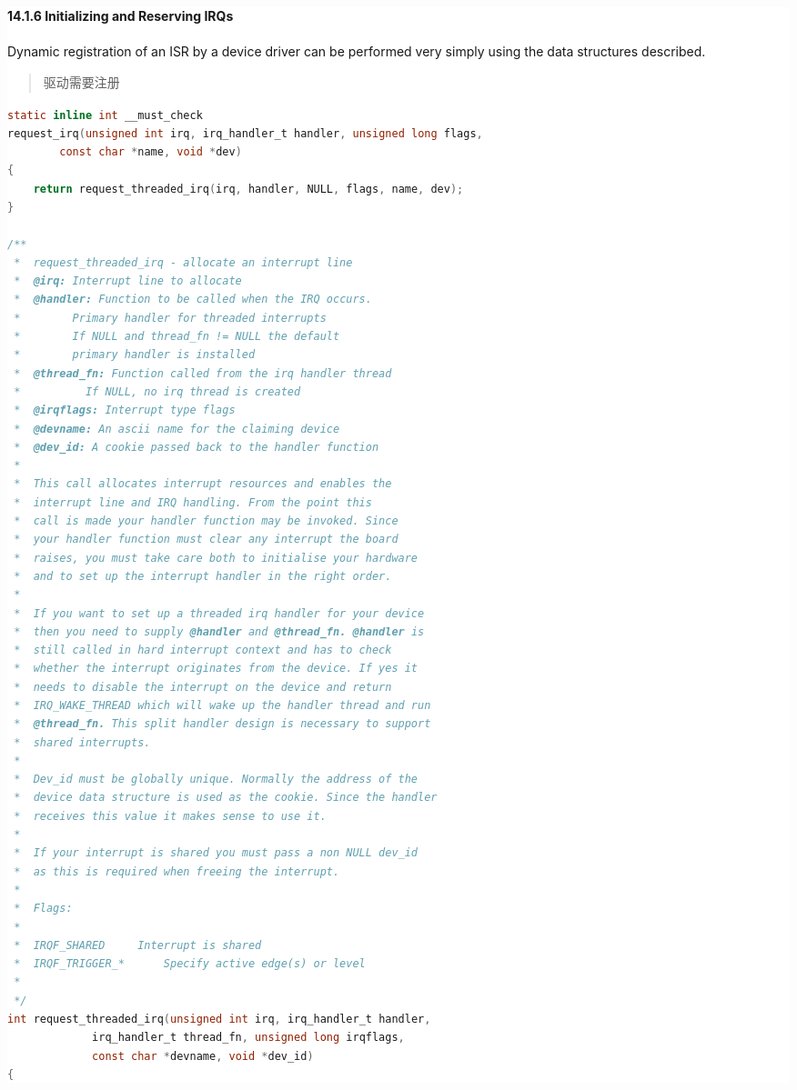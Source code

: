 
#### 14.1.6 Initializing and Reserving IRQs
Dynamic registration of an ISR by a device driver can be performed very simply using the data structures described.
> 驱动需要注册


```c
static inline int __must_check
request_irq(unsigned int irq, irq_handler_t handler, unsigned long flags,
	    const char *name, void *dev)
{
	return request_threaded_irq(irq, handler, NULL, flags, name, dev);
}

/**
 *	request_threaded_irq - allocate an interrupt line
 *	@irq: Interrupt line to allocate
 *	@handler: Function to be called when the IRQ occurs.
 *		  Primary handler for threaded interrupts
 *		  If NULL and thread_fn != NULL the default
 *		  primary handler is installed
 *	@thread_fn: Function called from the irq handler thread
 *		    If NULL, no irq thread is created
 *	@irqflags: Interrupt type flags
 *	@devname: An ascii name for the claiming device
 *	@dev_id: A cookie passed back to the handler function
 *
 *	This call allocates interrupt resources and enables the
 *	interrupt line and IRQ handling. From the point this
 *	call is made your handler function may be invoked. Since
 *	your handler function must clear any interrupt the board
 *	raises, you must take care both to initialise your hardware
 *	and to set up the interrupt handler in the right order.
 *
 *	If you want to set up a threaded irq handler for your device
 *	then you need to supply @handler and @thread_fn. @handler is
 *	still called in hard interrupt context and has to check
 *	whether the interrupt originates from the device. If yes it
 *	needs to disable the interrupt on the device and return
 *	IRQ_WAKE_THREAD which will wake up the handler thread and run
 *	@thread_fn. This split handler design is necessary to support
 *	shared interrupts.
 *
 *	Dev_id must be globally unique. Normally the address of the
 *	device data structure is used as the cookie. Since the handler
 *	receives this value it makes sense to use it.
 *
 *	If your interrupt is shared you must pass a non NULL dev_id
 *	as this is required when freeing the interrupt.
 *
 *	Flags:
 *
 *	IRQF_SHARED		Interrupt is shared
 *	IRQF_TRIGGER_*		Specify active edge(s) or level
 *
 */
int request_threaded_irq(unsigned int irq, irq_handler_t handler,
			 irq_handler_t thread_fn, unsigned long irqflags,
			 const char *devname, void *dev_id)
{
```
